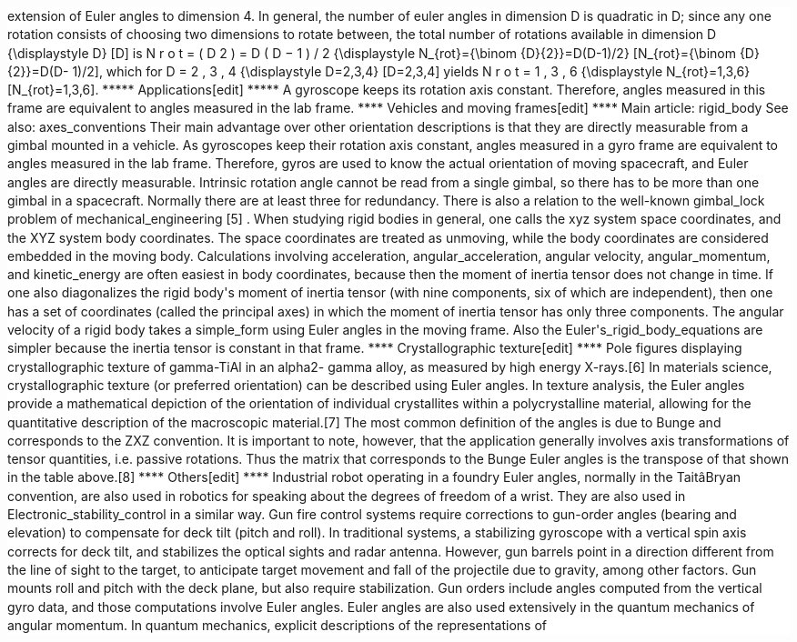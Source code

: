 extension of Euler angles to dimension 4.
In general, the number of euler angles in dimension D is quadratic in D; since
any one rotation consists of choosing two dimensions to rotate between, the
total number of rotations available in dimension     D   {\displaystyle D}  [D]
is      N  r o t   =    (   D 2   )    = D ( D &#x2212; 1 )  /  2
{\displaystyle N_{rot}={\binom {D}{2}}=D(D-1)/2}  [N_{rot}={\binom {D}{2}}=D(D-
1)/2], which for     D = 2 , 3 , 4   {\displaystyle D=2,3,4}  [D=2,3,4] yields
N  r o t   = 1 , 3 , 6   {\displaystyle N_{rot}=1,3,6}  [N_{rot}=1,3,6].
***** Applications[edit] *****
A gyroscope keeps its rotation axis constant. Therefore, angles measured in
this frame are equivalent to angles measured in the lab frame.
**** Vehicles and moving frames[edit] ****
Main article: rigid_body
See also: axes_conventions
Their main advantage over other orientation descriptions is that they are
directly measurable from a gimbal mounted in a vehicle. As gyroscopes keep
their rotation axis constant, angles measured in a gyro frame are equivalent to
angles measured in the lab frame. Therefore, gyros are used to know the actual
orientation of moving spacecraft, and Euler angles are directly measurable.
Intrinsic rotation angle cannot be read from a single gimbal, so there has to
be more than one gimbal in a spacecraft. Normally there are at least three for
redundancy. There is also a relation to the well-known gimbal_lock problem of
mechanical_engineering [5] .
When studying rigid bodies in general, one calls the xyz system space
coordinates, and the XYZ system body coordinates. The space coordinates are
treated as unmoving, while the body coordinates are considered embedded in the
moving body. Calculations involving acceleration, angular_acceleration, angular
velocity, angular_momentum, and kinetic_energy are often easiest in body
coordinates, because then the moment of inertia tensor does not change in time.
If one also diagonalizes the rigid body's moment of inertia tensor (with nine
components, six of which are independent), then one has a set of coordinates
(called the principal axes) in which the moment of inertia tensor has only
three components.
The angular velocity of a rigid body takes a simple_form using Euler angles in
the moving frame. Also the Euler's_rigid_body_equations are simpler because the
inertia tensor is constant in that frame.
**** Crystallographic texture[edit] ****
Pole figures displaying crystallographic texture of gamma-TiAl in an alpha2-
gamma alloy, as measured by high energy X-rays.[6]
In materials science, crystallographic texture (or preferred orientation) can
be described using Euler angles. In texture analysis, the Euler angles provide
a mathematical depiction of the orientation of individual crystallites within a
polycrystalline material, allowing for the quantitative description of the
macroscopic material.[7] The most common definition of the angles is due to
Bunge and corresponds to the ZXZ convention. It is important to note, however,
that the application generally involves axis transformations of tensor
quantities, i.e. passive rotations. Thus the matrix that corresponds to the
Bunge Euler angles is the transpose of that shown in the table above.[8]
**** Others[edit] ****
Industrial robot operating in a foundry
Euler angles, normally in the TaitâBryan convention, are also used in
robotics for speaking about the degrees of freedom of a wrist. They are also
used in Electronic_stability_control in a similar way.
Gun fire control systems require corrections to gun-order angles (bearing and
elevation) to compensate for deck tilt (pitch and roll). In traditional
systems, a stabilizing gyroscope with a vertical spin axis corrects for deck
tilt, and stabilizes the optical sights and radar antenna. However, gun barrels
point in a direction different from the line of sight to the target, to
anticipate target movement and fall of the projectile due to gravity, among
other factors. Gun mounts roll and pitch with the deck plane, but also require
stabilization. Gun orders include angles computed from the vertical gyro data,
and those computations involve Euler angles.
Euler angles are also used extensively in the quantum mechanics of angular
momentum. In quantum mechanics, explicit descriptions of the representations of